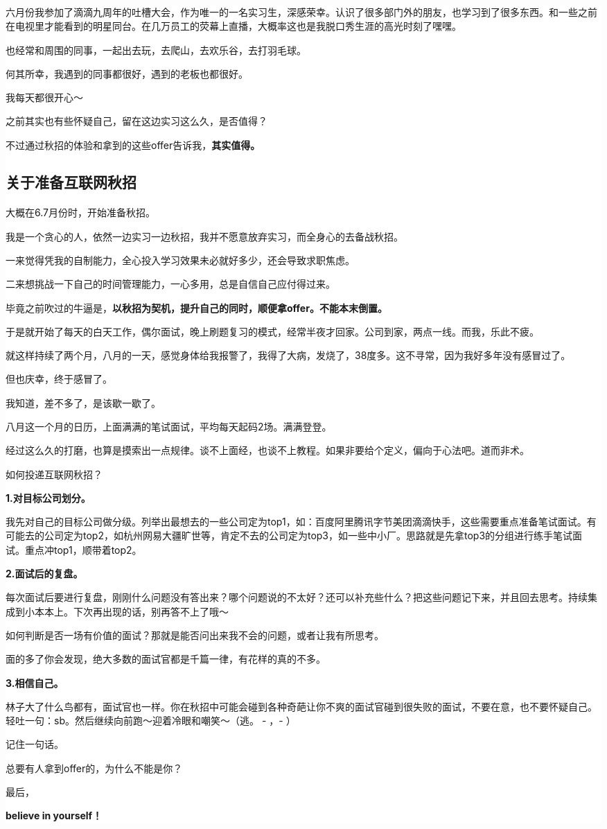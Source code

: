 六月份我参加了滴滴九周年的吐槽大会，作为唯一的一名实习生，深感荣幸。认识了很多部门外的朋友，也学习到了很多东西。和一些之前在电视里才能看到的明星同台。在几万员工的荧幕上直播，大概率这也是我脱口秀生涯的高光时刻了嘿嘿。

也经常和周围的同事，一起出去玩，去爬山，去欢乐谷，去打羽毛球。

何其所幸，我遇到的同事都很好，遇到的老板也都很好。

我每天都很开心～

之前其实也有些怀疑自己，留在这边实习这么久，是否值得？

不过通过秋招的体验和拿到的这些offer告诉我，**其实值得。**

## 关于准备互联网秋招

大概在6.7月份时，开始准备秋招。

我是一个贪心的人，依然一边实习一边秋招，我并不愿意放弃实习，而全身心的去备战秋招。

一来觉得凭我的自制能力，全心投入学习效果未必就好多少，还会导致求职焦虑。

二来想挑战一下自己的时间管理能力，一心多用，总是自信自己应付得过来。

毕竟之前吹过的牛逼是，**以秋招为契机，提升自己的同时，顺便拿offer。不能本末倒置。**

于是就开始了每天的白天工作，偶尔面试，晚上刷题复习的模式，经常半夜才回家。公司到家，两点一线。而我，乐此不疲。

就这样持续了两个月，八月的一天，感觉身体给我报警了，我得了大病，发烧了，38度多。这不寻常，因为我好多年没有感冒过了。

但也庆幸，终于感冒了。

我知道，差不多了，是该歇一歇了。

八月这一个月的日历，上面满满的笔试面试，平均每天起码2场。满满登登。

经过这么久的打磨，也算是摸索出一点规律。谈不上面经，也谈不上教程。如果非要给个定义，偏向于心法吧。道而非术。

如何投递互联网秋招？

**1.对目标公司划分。**

我先对自己的目标公司做分级。列举出最想去的一些公司定为top1，如：百度阿里腾讯字节美团滴滴快手，这些需要重点准备笔试面试。有可能去的公司定为top2，如杭州网易大疆旷世等，肯定不去的公司定为top3，如一些中小厂。思路就是先拿top3的分组进行练手笔试面试。重点冲top1，顺带着top2。

**2.面试后的复盘。**

每次面试后要进行复盘，刚刚什么问题没有答出来？哪个问题说的不太好？还可以补充些什么？把这些问题记下来，并且回去思考。持续集成到小本本上。下次再出现的话，别再答不上了哦～

如何判断是否一场有价值的面试？那就是能否问出来我不会的问题，或者让我有所思考。

面的多了你会发现，绝大多数的面试官都是千篇一律，有花样的真的不多。

**3.相信自己。**

林子大了什么鸟都有，面试官也一样。你在秋招中可能会碰到各种奇葩让你不爽的面试官碰到很失败的面试，不要在意，也不要怀疑自己。轻吐一句：sb。然后继续向前跑～迎着冷眼和嘲笑～（逃。 -  ，-  ）

记住一句话。

总要有人拿到offer的，为什么不能是你？

最后，

**believe in yourself！**
